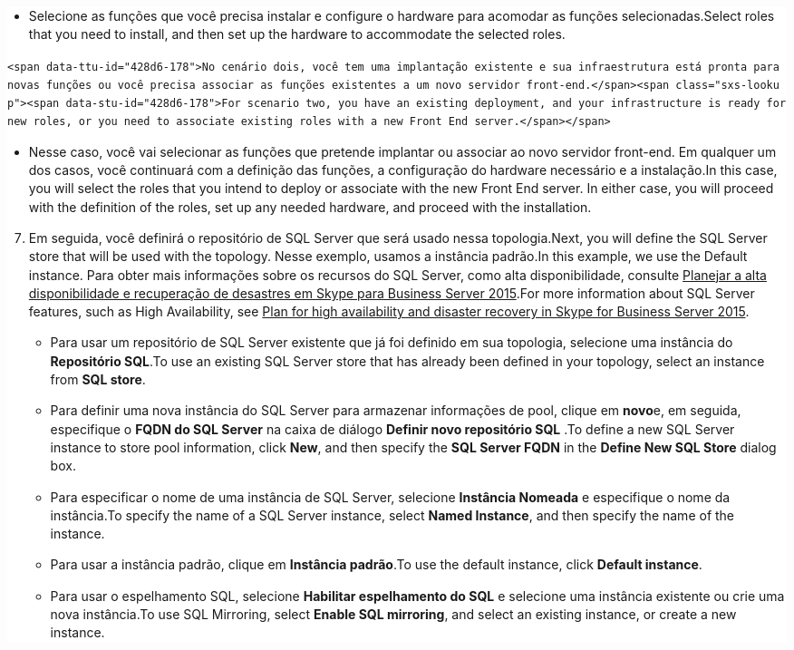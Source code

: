    - <span data-ttu-id="428d6-177">Selecione as funções que você precisa instalar e configure o hardware para acomodar as funções selecionadas.</span><span class="sxs-lookup"><span data-stu-id="428d6-177">Select roles that you need to install, and then set up the hardware to accommodate the selected roles.</span></span>
    
    <span data-ttu-id="428d6-178">No cenário dois, você tem uma implantação existente e sua infraestrutura está pronta para novas funções ou você precisa associar as funções existentes a um novo servidor front-end.</span><span class="sxs-lookup"><span data-stu-id="428d6-178">For scenario two, you have an existing deployment, and your infrastructure is ready for new roles, or you need to associate existing roles with a new Front End server.</span></span>
    
   - <span data-ttu-id="428d6-p116">Nesse caso, você vai selecionar as funções que pretende implantar ou associar ao novo servidor front-end. Em qualquer um dos casos, você continuará com a definição das funções, a configuração do hardware necessário e a instalação.</span><span class="sxs-lookup"><span data-stu-id="428d6-p116">In this case, you will select the roles that you intend to deploy or associate with the new Front End server. In either case, you will proceed with the definition of the roles, set up any needed hardware, and proceed with the installation.</span></span>
    
7. <span data-ttu-id="428d6-181">Em seguida, você definirá o repositório de SQL Server que será usado nessa topologia.</span><span class="sxs-lookup"><span data-stu-id="428d6-181">Next, you will define the SQL Server store that will be used with the topology.</span></span> <span data-ttu-id="428d6-182">Nesse exemplo, usamos a instância padrão.</span><span class="sxs-lookup"><span data-stu-id="428d6-182">In this example, we use the Default instance.</span></span> <span data-ttu-id="428d6-183">Para obter mais informações sobre os recursos do SQL Server, como alta disponibilidade, consulte [Planejar a alta disponibilidade e recuperação de desastres em Skype para Business Server 2015](../../plan-your-deployment/high-availability-and-disaster-recovery/high-availability-and-disaster-recovery.md).</span><span class="sxs-lookup"><span data-stu-id="428d6-183">For more information about SQL Server features, such as High Availability, see [Plan for high availability and disaster recovery in Skype for Business Server 2015](../../plan-your-deployment/high-availability-and-disaster-recovery/high-availability-and-disaster-recovery.md).</span></span>
    
   - <span data-ttu-id="428d6-184">Para usar um repositório de SQL Server existente que já foi definido em sua topologia, selecione uma instância do **Repositório SQL**.</span><span class="sxs-lookup"><span data-stu-id="428d6-184">To use an existing SQL Server store that has already been defined in your topology, select an instance from **SQL store**.</span></span>
    
   - <span data-ttu-id="428d6-185">Para definir uma nova instância do SQL Server para armazenar informações de pool, clique em **novo**e, em seguida, especifique o **FQDN do SQL Server** na caixa de diálogo **Definir novo repositório SQL** .</span><span class="sxs-lookup"><span data-stu-id="428d6-185">To define a new SQL Server instance to store pool information, click **New**, and then specify the **SQL Server FQDN** in the **Define New SQL Store** dialog box.</span></span>
    
   - <span data-ttu-id="428d6-186">Para especificar o nome de uma instância de SQL Server, selecione **Instância Nomeada** e especifique o nome da instância.</span><span class="sxs-lookup"><span data-stu-id="428d6-186">To specify the name of a SQL Server instance, select **Named Instance**, and then specify the name of the instance.</span></span>
    
   - <span data-ttu-id="428d6-187">Para usar a instância padrão, clique em **Instância padrão**.</span><span class="sxs-lookup"><span data-stu-id="428d6-187">To use the default instance, click **Default instance**.</span></span>
    
   - <span data-ttu-id="428d6-188">Para usar o espelhamento SQL, selecione **Habilitar espelhamento do SQL** e selecione uma instância existente ou crie uma nova instância.</span><span class="sxs-lookup"><span data-stu-id="428d6-188">To use SQL Mirroring, select **Enable SQL mirroring**, and select an existing instance, or create a new instance.</span></span>
    